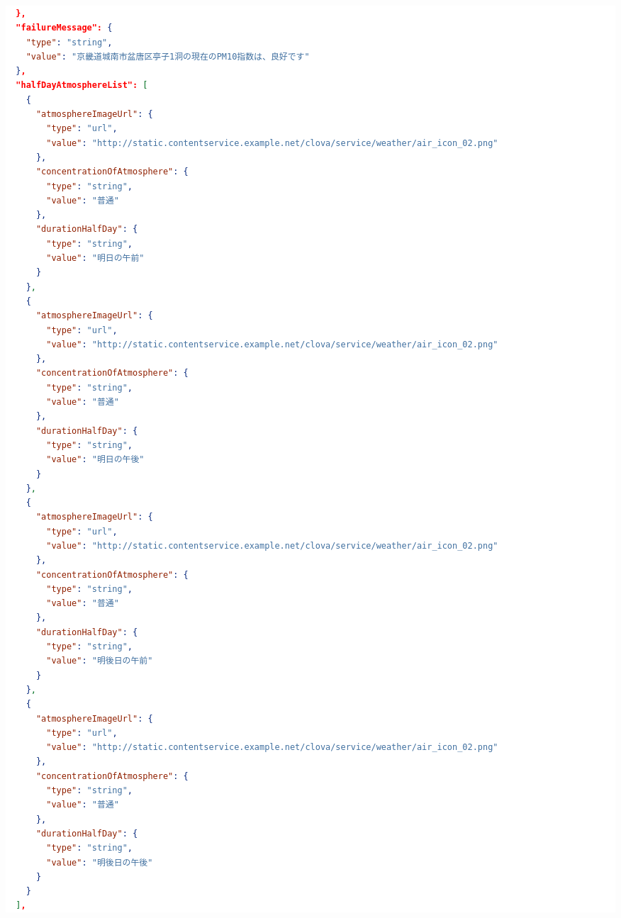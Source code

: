 ```json
  },
  "failureMessage": {
    "type": "string",
    "value": "京畿道城南市盆唐区亭子1洞の現在のPM10指数は、良好です"
  },
  "halfDayAtmosphereList": [
    {
      "atmosphereImageUrl": {
        "type": "url",
        "value": "http://static.contentservice.example.net/clova/service/weather/air_icon_02.png"
      },
      "concentrationOfAtmosphere": {
        "type": "string",
        "value": "普通"
      },
      "durationHalfDay": {
        "type": "string",
        "value": "明日の午前"
      }
    },
    {
      "atmosphereImageUrl": {
        "type": "url",
        "value": "http://static.contentservice.example.net/clova/service/weather/air_icon_02.png"
      },
      "concentrationOfAtmosphere": {
        "type": "string",
        "value": "普通"
      },
      "durationHalfDay": {
        "type": "string",
        "value": "明日の午後"
      }
    },
    {
      "atmosphereImageUrl": {
        "type": "url",
        "value": "http://static.contentservice.example.net/clova/service/weather/air_icon_02.png"
      },
      "concentrationOfAtmosphere": {
        "type": "string",
        "value": "普通"
      },
      "durationHalfDay": {
        "type": "string",
        "value": "明後日の午前"
      }
    },
    {
      "atmosphereImageUrl": {
        "type": "url",
        "value": "http://static.contentservice.example.net/clova/service/weather/air_icon_02.png"
      },
      "concentrationOfAtmosphere": {
        "type": "string",
        "value": "普通"
      },
      "durationHalfDay": {
        "type": "string",
        "value": "明後日の午後"
      }
    }
  ],
```